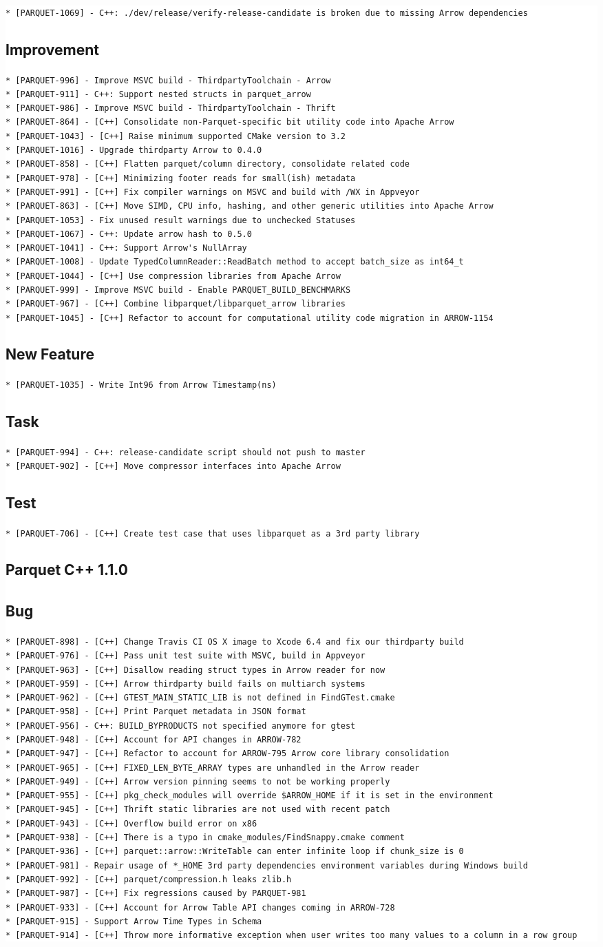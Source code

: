     * [PARQUET-1069] - C++: ./dev/release/verify-release-candidate is broken due to missing Arrow dependencies

## Improvement
    * [PARQUET-996] - Improve MSVC build - ThirdpartyToolchain - Arrow
    * [PARQUET-911] - C++: Support nested structs in parquet_arrow
    * [PARQUET-986] - Improve MSVC build - ThirdpartyToolchain - Thrift
    * [PARQUET-864] - [C++] Consolidate non-Parquet-specific bit utility code into Apache Arrow
    * [PARQUET-1043] - [C++] Raise minimum supported CMake version to 3.2
    * [PARQUET-1016] - Upgrade thirdparty Arrow to 0.4.0
    * [PARQUET-858] - [C++] Flatten parquet/column directory, consolidate related code
    * [PARQUET-978] - [C++] Minimizing footer reads for small(ish) metadata
    * [PARQUET-991] - [C++] Fix compiler warnings on MSVC and build with /WX in Appveyor
    * [PARQUET-863] - [C++] Move SIMD, CPU info, hashing, and other generic utilities into Apache Arrow
    * [PARQUET-1053] - Fix unused result warnings due to unchecked Statuses
    * [PARQUET-1067] - C++: Update arrow hash to 0.5.0
    * [PARQUET-1041] - C++: Support Arrow's NullArray
    * [PARQUET-1008] - Update TypedColumnReader::ReadBatch method to accept batch_size as int64_t
    * [PARQUET-1044] - [C++] Use compression libraries from Apache Arrow
    * [PARQUET-999] - Improve MSVC build - Enable PARQUET_BUILD_BENCHMARKS
    * [PARQUET-967] - [C++] Combine libparquet/libparquet_arrow libraries
    * [PARQUET-1045] - [C++] Refactor to account for computational utility code migration in ARROW-1154

## New Feature
    * [PARQUET-1035] - Write Int96 from Arrow Timestamp(ns)

## Task
    * [PARQUET-994] - C++: release-candidate script should not push to master
    * [PARQUET-902] - [C++] Move compressor interfaces into Apache Arrow

## Test
    * [PARQUET-706] - [C++] Create test case that uses libparquet as a 3rd party library


Parquet C++ 1.1.0
--------------------------------------------------------------------------------
## Bug
    * [PARQUET-898] - [C++] Change Travis CI OS X image to Xcode 6.4 and fix our thirdparty build
    * [PARQUET-976] - [C++] Pass unit test suite with MSVC, build in Appveyor
    * [PARQUET-963] - [C++] Disallow reading struct types in Arrow reader for now
    * [PARQUET-959] - [C++] Arrow thirdparty build fails on multiarch systems
    * [PARQUET-962] - [C++] GTEST_MAIN_STATIC_LIB is not defined in FindGTest.cmake
    * [PARQUET-958] - [C++] Print Parquet metadata in JSON format
    * [PARQUET-956] - C++: BUILD_BYPRODUCTS not specified anymore for gtest
    * [PARQUET-948] - [C++] Account for API changes in ARROW-782
    * [PARQUET-947] - [C++] Refactor to account for ARROW-795 Arrow core library consolidation
    * [PARQUET-965] - [C++] FIXED_LEN_BYTE_ARRAY types are unhandled in the Arrow reader
    * [PARQUET-949] - [C++] Arrow version pinning seems to not be working properly
    * [PARQUET-955] - [C++] pkg_check_modules will override $ARROW_HOME if it is set in the environment
    * [PARQUET-945] - [C++] Thrift static libraries are not used with recent patch
    * [PARQUET-943] - [C++] Overflow build error on x86
    * [PARQUET-938] - [C++] There is a typo in cmake_modules/FindSnappy.cmake comment
    * [PARQUET-936] - [C++] parquet::arrow::WriteTable can enter infinite loop if chunk_size is 0
    * [PARQUET-981] - Repair usage of *_HOME 3rd party dependencies environment variables during Windows build
    * [PARQUET-992] - [C++] parquet/compression.h leaks zlib.h
    * [PARQUET-987] - [C++] Fix regressions caused by PARQUET-981
    * [PARQUET-933] - [C++] Account for Arrow Table API changes coming in ARROW-728
    * [PARQUET-915] - Support Arrow Time Types in Schema
    * [PARQUET-914] - [C++] Throw more informative exception when user writes too many values to a column in a row group